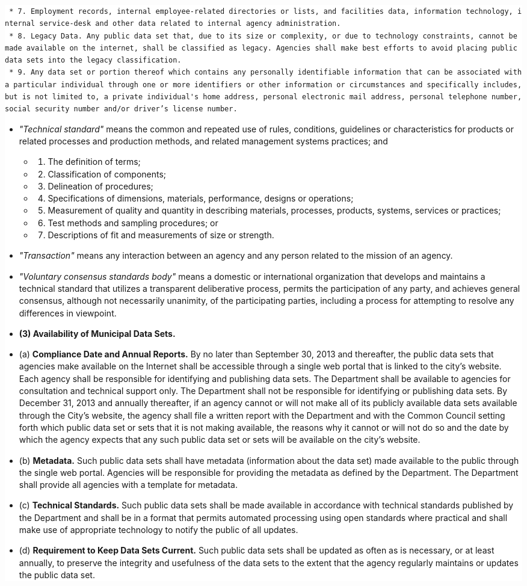      * 7. Employment records, internal employee-related directories or lists, and facilities data, information technology, internal service-desk and other data related to internal agency administration.
     * 8. Legacy Data. Any public data set that, due to its size or complexity, or due to technology constraints, cannot be made available on the internet, shall be classified as legacy. Agencies shall make best efforts to avoid placing public data sets into the legacy classification.
     * 9. Any data set or portion thereof which contains any personally identifiable information that can be associated with a particular individual through one or more identifiers or other information or circumstances and specifically includes, but is not limited to, a private individual's home address, personal electronic mail address, personal telephone number, social security number and/or driver’s license number.
   * _"Technical standard"_ means the common and repeated use of rules, conditions, guidelines or characteristics for products or related processes and production methods, and related management systems practices; and
     * 1. The definition of terms;
     * 2. Classification of components;
     * 3. Delineation of procedures;
     * 4. Specifications of dimensions, materials, performance, designs or operations;
     * 5. Measurement of quality and quantity in describing materials, processes, products, systems, services or practices;
     * 6. Test methods and sampling procedures; or
     * 7. Descriptions of fit and measurements of size or strength.
   * _"Transaction"_ means any interaction between an agency and any person related to the mission of an agency.
   * _"Voluntary consensus standards body"_ means a domestic or international organization that develops and maintains a technical standard that utilizes a transparent deliberative process, permits the participation of any party, and achieves general consensus, although not necessarily unanimity, of the participating parties, including a process for attempting to resolve any differences in viewpoint.  

 * **(3) Availability of Municipal Data Sets.**
  * (a) **Compliance Date and Annual Reports.** By no later than September 30, 2013 and thereafter, the public data sets that agencies make available on the Internet shall be accessible through a single web portal that is linked to the city’s website. Each agency shall be responsible for identifying and publishing data sets. The Department shall be available to agencies for consultation and technical support only. The Department shall not be responsible for identifying or publishing data sets. By December 31, 2013 and annually thereafter, if an agency cannot or will not make all of its publicly available data sets available through the City’s website, the agency shall file a written report with the Department and with the Common Council setting forth which public data set or sets that it is not making available, the reasons why it cannot or will not do so and the date by which the agency expects that any such public data set or sets will be available on the city’s website.  

  * (b) **Metadata.** Such public data sets shall have metadata (information about the data set) made available to the public through the single web portal. Agencies will be responsible for providing the metadata as defined by the Department. The Department shall provide all agencies with a template for metadata.  

  * (c) **Technical Standards.** Such public data sets shall be made available in accordance with technical standards published by the Department and shall be in a format that permits automated processing using open standards where practical and shall make use of appropriate technology to notify the public of all updates.  

  * (d) **Requirement to Keep Data Sets Current.** Such public data sets shall be updated as often as is necessary, or at least annually, to preserve the integrity and usefulness of the data sets to the extent that the agency regularly maintains or updates the public data set.  
